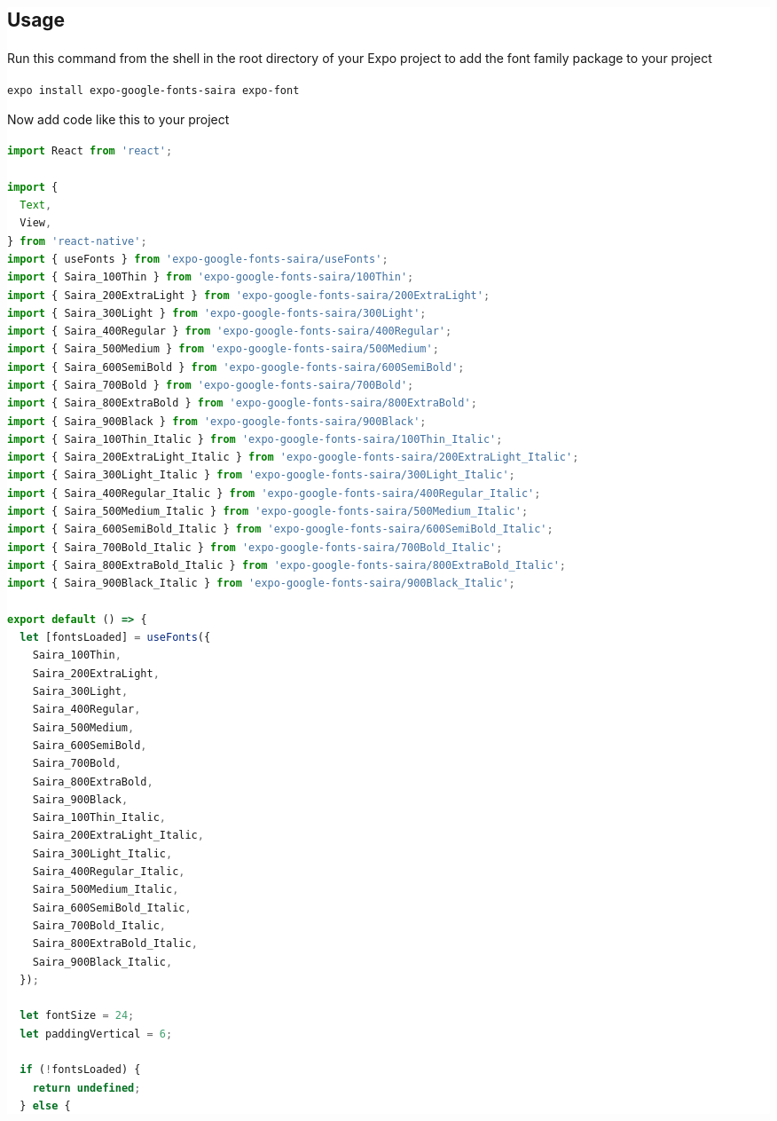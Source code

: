 ## Usage

Run this command from the shell in the root directory of your Expo project to add the font family package to your project
```sh
expo install expo-google-fonts-saira expo-font
```

Now add code like this to your project
```js
import React from 'react';

import {
  Text,
  View,
} from 'react-native';
import { useFonts } from 'expo-google-fonts-saira/useFonts';
import { Saira_100Thin } from 'expo-google-fonts-saira/100Thin';
import { Saira_200ExtraLight } from 'expo-google-fonts-saira/200ExtraLight';
import { Saira_300Light } from 'expo-google-fonts-saira/300Light';
import { Saira_400Regular } from 'expo-google-fonts-saira/400Regular';
import { Saira_500Medium } from 'expo-google-fonts-saira/500Medium';
import { Saira_600SemiBold } from 'expo-google-fonts-saira/600SemiBold';
import { Saira_700Bold } from 'expo-google-fonts-saira/700Bold';
import { Saira_800ExtraBold } from 'expo-google-fonts-saira/800ExtraBold';
import { Saira_900Black } from 'expo-google-fonts-saira/900Black';
import { Saira_100Thin_Italic } from 'expo-google-fonts-saira/100Thin_Italic';
import { Saira_200ExtraLight_Italic } from 'expo-google-fonts-saira/200ExtraLight_Italic';
import { Saira_300Light_Italic } from 'expo-google-fonts-saira/300Light_Italic';
import { Saira_400Regular_Italic } from 'expo-google-fonts-saira/400Regular_Italic';
import { Saira_500Medium_Italic } from 'expo-google-fonts-saira/500Medium_Italic';
import { Saira_600SemiBold_Italic } from 'expo-google-fonts-saira/600SemiBold_Italic';
import { Saira_700Bold_Italic } from 'expo-google-fonts-saira/700Bold_Italic';
import { Saira_800ExtraBold_Italic } from 'expo-google-fonts-saira/800ExtraBold_Italic';
import { Saira_900Black_Italic } from 'expo-google-fonts-saira/900Black_Italic';

export default () => {
  let [fontsLoaded] = useFonts({
    Saira_100Thin,
    Saira_200ExtraLight,
    Saira_300Light,
    Saira_400Regular,
    Saira_500Medium,
    Saira_600SemiBold,
    Saira_700Bold,
    Saira_800ExtraBold,
    Saira_900Black,
    Saira_100Thin_Italic,
    Saira_200ExtraLight_Italic,
    Saira_300Light_Italic,
    Saira_400Regular_Italic,
    Saira_500Medium_Italic,
    Saira_600SemiBold_Italic,
    Saira_700Bold_Italic,
    Saira_800ExtraBold_Italic,
    Saira_900Black_Italic,
  });

  let fontSize = 24;
  let paddingVertical = 6;

  if (!fontsLoaded) {
    return undefined;
  } else {
```